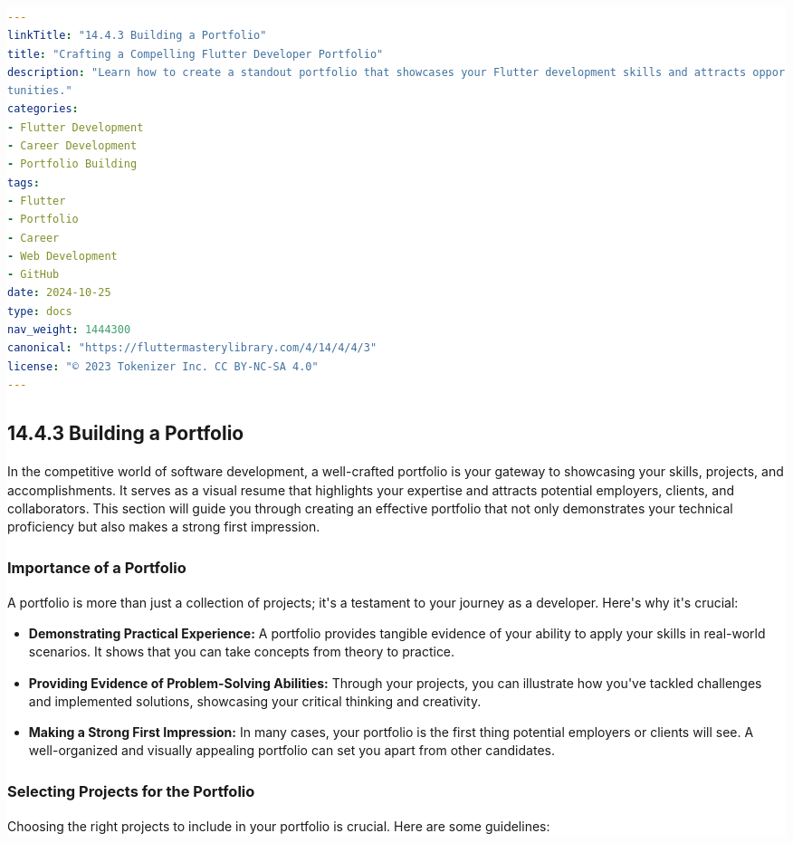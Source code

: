 ```yaml
---
linkTitle: "14.4.3 Building a Portfolio"
title: "Crafting a Compelling Flutter Developer Portfolio"
description: "Learn how to create a standout portfolio that showcases your Flutter development skills and attracts opportunities."
categories:
- Flutter Development
- Career Development
- Portfolio Building
tags:
- Flutter
- Portfolio
- Career
- Web Development
- GitHub
date: 2024-10-25
type: docs
nav_weight: 1444300
canonical: "https://fluttermasterylibrary.com/4/14/4/4/3"
license: "© 2023 Tokenizer Inc. CC BY-NC-SA 4.0"
---
```


## 14.4.3 Building a Portfolio

In the competitive world of software development, a well-crafted portfolio is your gateway to showcasing your skills, projects, and accomplishments. It serves as a visual resume that highlights your expertise and attracts potential employers, clients, and collaborators. This section will guide you through creating an effective portfolio that not only demonstrates your technical proficiency but also makes a strong first impression.

### Importance of a Portfolio

A portfolio is more than just a collection of projects; it's a testament to your journey as a developer. Here's why it's crucial:

- **Demonstrating Practical Experience:** A portfolio provides tangible evidence of your ability to apply your skills in real-world scenarios. It shows that you can take concepts from theory to practice.
  
- **Providing Evidence of Problem-Solving Abilities:** Through your projects, you can illustrate how you've tackled challenges and implemented solutions, showcasing your critical thinking and creativity.
  
- **Making a Strong First Impression:** In many cases, your portfolio is the first thing potential employers or clients will see. A well-organized and visually appealing portfolio can set you apart from other candidates.

### Selecting Projects for the Portfolio

Choosing the right projects to include in your portfolio is crucial. Here are some guidelines:
